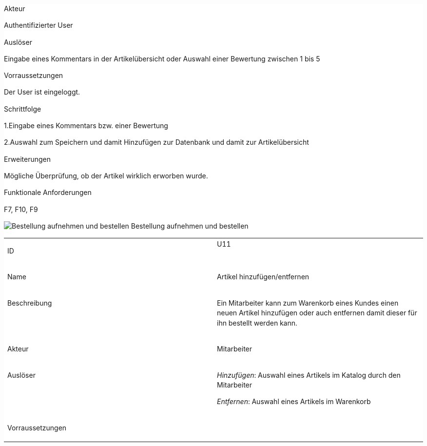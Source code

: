 </tr>
<tr class="even">
<td><p>Akteur</p></td>
<td><p>Authentifizierter User</p></td>
</tr>
<tr class="odd">
<td><p>Auslöser</p></td>
<td><p>Eingabe eines Kommentars in der Artikelübersicht oder Auswahl einer Bewertung zwischen 1 bis 5</p></td>
</tr>
<tr class="even">
<td><p>Vorraussetzungen</p></td>
<td><p>Der User ist eingeloggt.</p></td>
</tr>
<tr class="odd">
<td><p>Schrittfolge</p></td>
<td><p>1.Eingabe eines Kommentars bzw. einer Bewertung</p>
<p>2.Auswahl zum Speichern und damit Hinzufügen zur Datenbank und damit zur Artikelübersicht</p></td>
</tr>
<tr class="even">
<td><p>Erweiterungen</p></td>
<td><p>Mögliche Überprüfung, ob der Artikel wirklich erworben wurde.</p></td>
</tr>
<tr class="odd">
<td><p>Funktionale Anforderungen</p></td>
<td>F7, F10, F9</td>
</tr>
</tbody>
</table>

![Bestellung aufnehmen und bestellen](https://github.com/st-tu-dresden-praktikum/swt18w34/blob/master/asciidoc/models/analysis/SequenzdiagrammBestellungAufnehmen.jpg)
Bestellung aufnehmen und bestellen
<table>
<colgroup>
<col style="width: 50%" />
<col style="width: 50%" />
</colgroup>
<tbody>
<tr class="odd">
<td><p>ID</p></td>
<td>U11</td>
</tr>
<tr class="even">
<td><p>Name</p></td>
<td><p>Artikel hinzufügen/entfernen</p></td>
</tr>
<tr class="odd">
<td><p>Beschreibung</p></td>
<td><p>Ein Mitarbeiter kann zum Warenkorb eines Kundes einen neuen Artikel hinzufügen oder auch entfernen damit dieser für ihn bestellt werden kann.</p></td>
</tr>
<tr class="even">
<td><p>Akteur</p></td>
<td><p>Mitarbeiter</p></td>
</tr>
<tr class="odd">
<td><p>Auslöser</p></td>
<td><p><em>Hinzufügen</em>: Auswahl eines Artikels im Katalog durch den Mitarbeiter</p>
<p><em>Entfernen</em>: Auswahl eines Artikels im Warenkorb</p></td>
</tr>
<tr class="even">
<td><p>Vorraussetzungen</p></td>